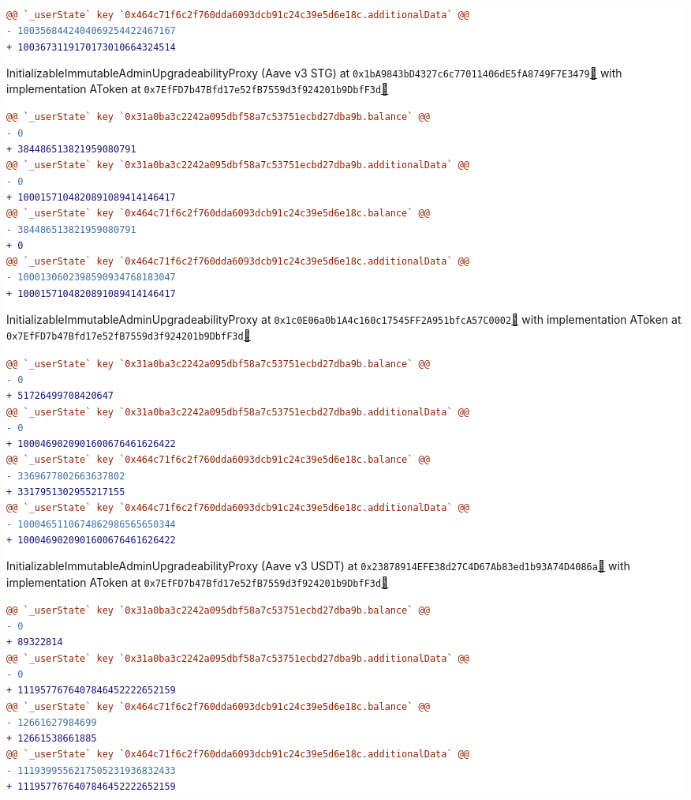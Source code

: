 ```diff
@@ `_userState` key `0x464c71f6c2f760dda6093dcb91c24c39e5d6e18c.additionalData` @@
- 1003568442404069254422467167
+ 1003673119170173010664324514
```

InitializableImmutableAdminUpgradeabilityProxy (Aave v3 STG) at `0x1bA9843bD4327c6c77011406dE5fA8749F7E3479`[:ghost:](https://github.com/bgd-labs/aave-address-book "AaveV3Ethereum.ASSETS.STG.A_TOKEN") with implementation AToken at `0x7EfFD7b47Bfd17e52fB7559d3f924201b9DbfF3d`[:ghost:](https://github.com/bgd-labs/aave-address-book "AaveV3Ethereum.DEFAULT_A_TOKEN_IMPL_REV_1")
```diff
@@ `_userState` key `0x31a0ba3c2242a095dbf58a7c53751ecbd27dba9b.balance` @@
- 0
+ 384486513821959080791
@@ `_userState` key `0x31a0ba3c2242a095dbf58a7c53751ecbd27dba9b.additionalData` @@
- 0
+ 1000157104820891089414146417
@@ `_userState` key `0x464c71f6c2f760dda6093dcb91c24c39e5d6e18c.balance` @@
- 384486513821959080791
+ 0
@@ `_userState` key `0x464c71f6c2f760dda6093dcb91c24c39e5d6e18c.additionalData` @@
- 1000130602398590934768183047
+ 1000157104820891089414146417
```

InitializableImmutableAdminUpgradeabilityProxy at `0x1c0E06a0b1A4c160c17545FF2A951bfcA57C0002`[:ghost:](https://github.com/bgd-labs/aave-address-book "AaveV3Ethereum.ASSETS.ETHx.A_TOKEN") with implementation AToken at `0x7EfFD7b47Bfd17e52fB7559d3f924201b9DbfF3d`[:ghost:](https://github.com/bgd-labs/aave-address-book "AaveV3Ethereum.DEFAULT_A_TOKEN_IMPL_REV_1")
```diff
@@ `_userState` key `0x31a0ba3c2242a095dbf58a7c53751ecbd27dba9b.balance` @@
- 0
+ 51726499708420647
@@ `_userState` key `0x31a0ba3c2242a095dbf58a7c53751ecbd27dba9b.additionalData` @@
- 0
+ 1000469020901600676461626422
@@ `_userState` key `0x464c71f6c2f760dda6093dcb91c24c39e5d6e18c.balance` @@
- 3369677802663637802
+ 3317951302955217155
@@ `_userState` key `0x464c71f6c2f760dda6093dcb91c24c39e5d6e18c.additionalData` @@
- 1000465110674862986565650344
+ 1000469020901600676461626422
```

InitializableImmutableAdminUpgradeabilityProxy (Aave v3 USDT) at `0x23878914EFE38d27C4D67Ab83ed1b93A74D4086a`[:ghost:](https://github.com/bgd-labs/aave-address-book "AaveV3Ethereum.ASSETS.USDT.A_TOKEN") with implementation AToken at `0x7EfFD7b47Bfd17e52fB7559d3f924201b9DbfF3d`[:ghost:](https://github.com/bgd-labs/aave-address-book "AaveV3Ethereum.DEFAULT_A_TOKEN_IMPL_REV_1")
```diff
@@ `_userState` key `0x31a0ba3c2242a095dbf58a7c53751ecbd27dba9b.balance` @@
- 0
+ 89322814
@@ `_userState` key `0x31a0ba3c2242a095dbf58a7c53751ecbd27dba9b.additionalData` @@
- 0
+ 1119577676407846452222652159
@@ `_userState` key `0x464c71f6c2f760dda6093dcb91c24c39e5d6e18c.balance` @@
- 12661627984699
+ 12661538661885
@@ `_userState` key `0x464c71f6c2f760dda6093dcb91c24c39e5d6e18c.additionalData` @@
- 1119399556217505231936832433
+ 1119577676407846452222652159
```
